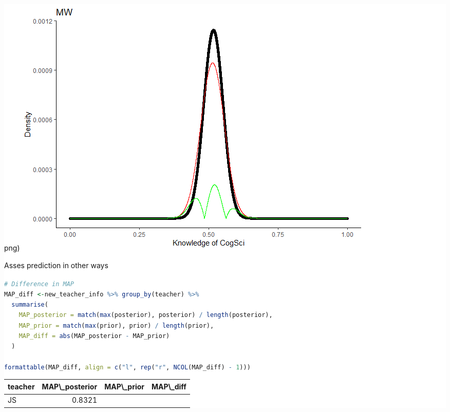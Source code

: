 png)![](Assignment2_files/figure-markdown_github/unnamed-chunk-12-4.png)

Asses prediction in other ways

``` r
# Difference in MAP
MAP_diff <-new_teacher_info %>% group_by(teacher) %>% 
  summarise(
    MAP_posterior = match(max(posterior), posterior) / length(posterior),
    MAP_prior = match(max(prior), prior) / length(prior),
    MAP_diff = abs(MAP_posterior - MAP_prior)
  )

formattable(MAP_diff, align = c("l", rep("r", NCOL(MAP_diff) - 1)))
```

<table class="table table-condensed">
<thead>
<tr>
<th style="text-align:left;">
teacher
</th>
<th style="text-align:right;">
MAP\_posterior
</th>
<th style="text-align:right;">
MAP\_prior
</th>
<th style="text-align:right;">
MAP\_diff
</th>
</tr>
</thead>
<tbody>
<tr>
<td style="text-align:left;">
JS
</td>
<td style="text-align:right;">
0.8321
</td>